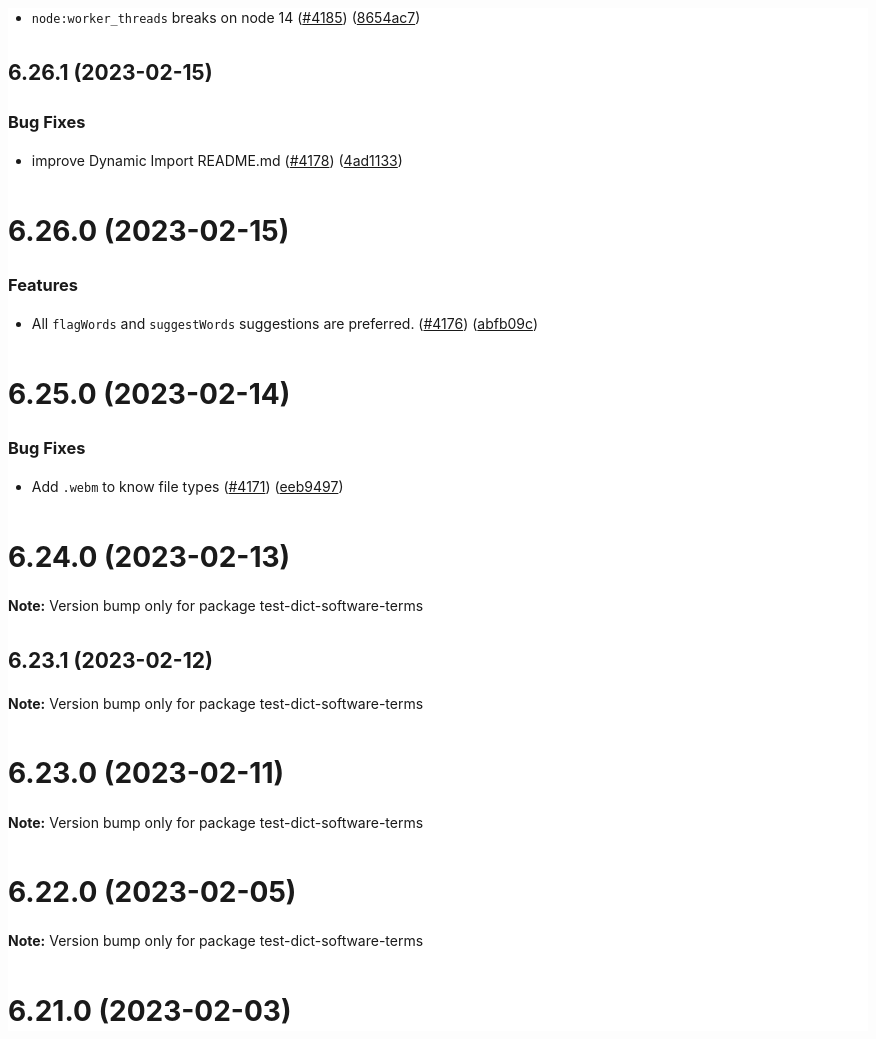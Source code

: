 * `node:worker_threads` breaks on node 14 ([#4185](https://github.com/streetsidesoftware/cspell-dicts/issues/4185)) ([8654ac7](https://github.com/streetsidesoftware/cspell-dicts/commit/8654ac7161b0ac558e864cfc116a9ad9ce6dc32e))

## 6.26.1 (2023-02-15)

### Bug Fixes

* improve Dynamic Import README.md ([#4178](https://github.com/streetsidesoftware/cspell-dicts/issues/4178)) ([4ad1133](https://github.com/streetsidesoftware/cspell-dicts/commit/4ad1133e6230969e9486d7e7a158cba5c3d75d7f))

# 6.26.0 (2023-02-15)

### Features

* All `flagWords` and `suggestWords` suggestions are preferred. ([#4176](https://github.com/streetsidesoftware/cspell-dicts/issues/4176)) ([abfb09c](https://github.com/streetsidesoftware/cspell-dicts/commit/abfb09c1fefe0b17aae332a23bb79017496c416a))

# 6.25.0 (2023-02-14)

### Bug Fixes

* Add `.webm` to know file types ([#4171](https://github.com/streetsidesoftware/cspell-dicts/issues/4171)) ([eeb9497](https://github.com/streetsidesoftware/cspell-dicts/commit/eeb9497143aa2215d857c8a872b94362c1ffe19e))

# 6.24.0 (2023-02-13)

**Note:** Version bump only for package test-dict-software-terms

## 6.23.1 (2023-02-12)

**Note:** Version bump only for package test-dict-software-terms

# 6.23.0 (2023-02-11)

**Note:** Version bump only for package test-dict-software-terms

# 6.22.0 (2023-02-05)

**Note:** Version bump only for package test-dict-software-terms

# 6.21.0 (2023-02-03)
